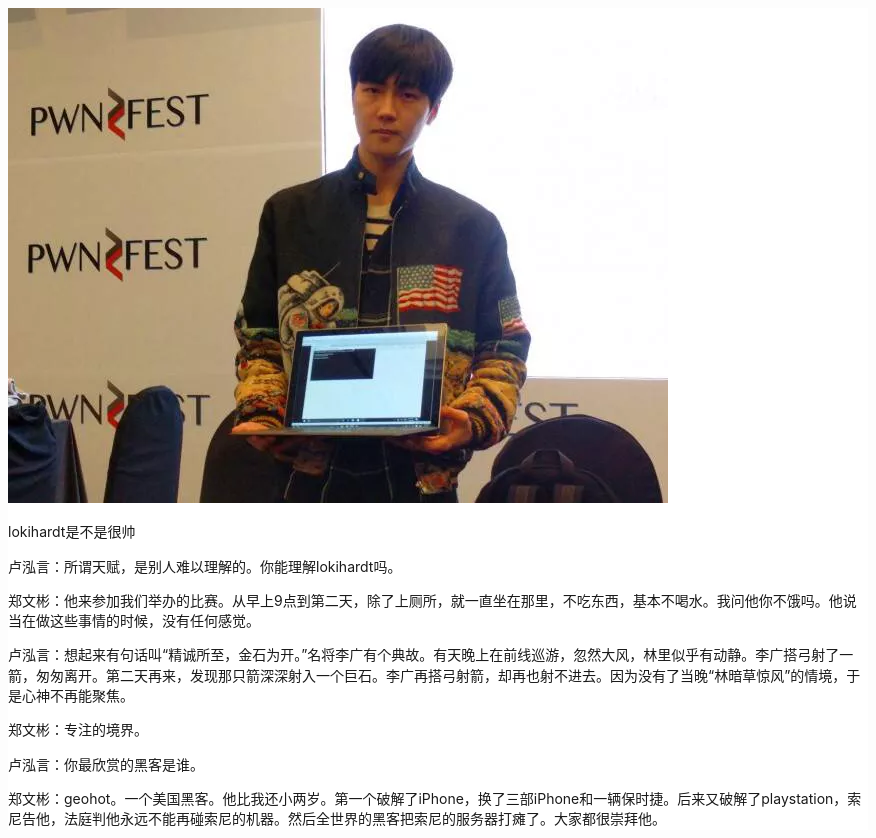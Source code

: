 ![3](/images/悟空转世黑客之王/3.webp)

lokihardt是不是很帅

卢泓言：所谓天赋，是别人难以理解的。你能理解lokihardt吗。

郑文彬：他来参加我们举办的比赛。从早上9点到第二天，除了上厕所，就一直坐在那里，不吃东西，基本不喝水。我问他你不饿吗。他说当在做这些事情的时候，没有任何感觉。

卢泓言：想起来有句话叫“精诚所至，金石为开。”名将李广有个典故。有天晚上在前线巡游，忽然大风，林里似乎有动静。李广搭弓射了一箭，匆匆离开。第二天再来，发现那只箭深深射入一个巨石。李广再搭弓射箭，却再也射不进去。因为没有了当晚“林暗草惊风”的情境，于是心神不再能聚焦。

郑文彬：专注的境界。

卢泓言：你最欣赏的黑客是谁。

郑文彬：geohot。一个美国黑客。他比我还小两岁。第一个破解了iPhone，换了三部iPhone和一辆保时捷。后来又破解了playstation，索尼告他，法庭判他永远不能再碰索尼的机器。然后全世界的黑客把索尼的服务器打瘫了。大家都很崇拜他。
